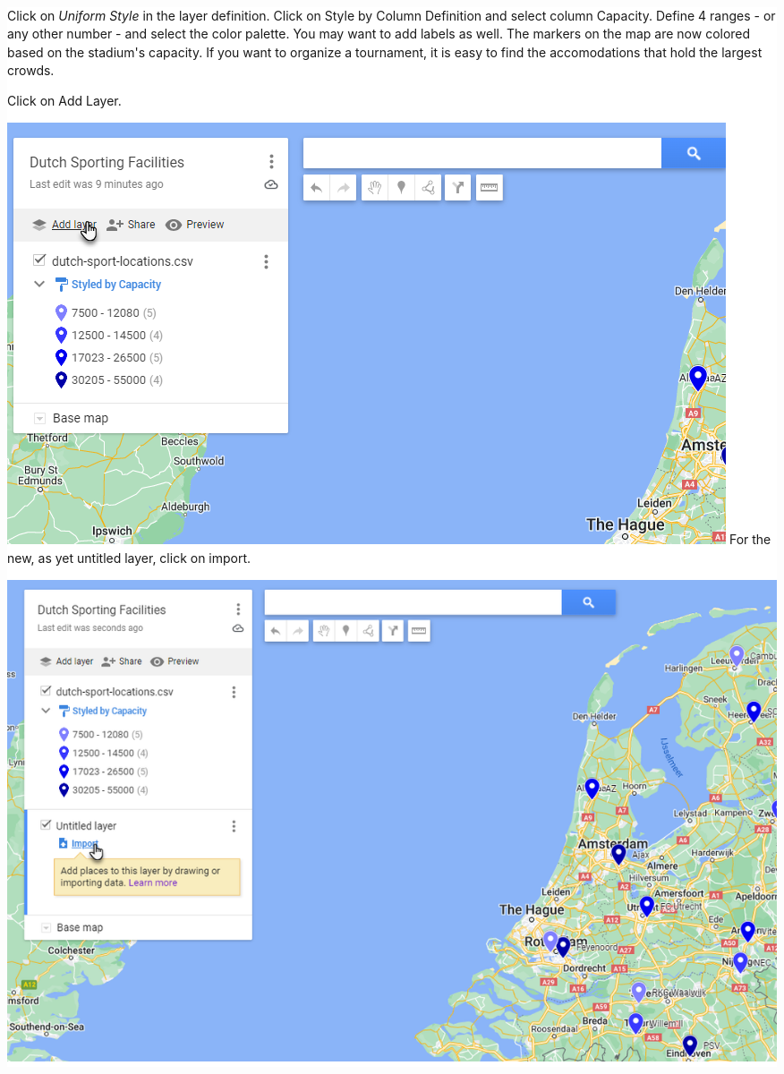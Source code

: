 Click on *Uniform Style* in the layer definition. Click on Style by Column Definition and select column Capacity. Define 4 ranges - or any other number - and select the color palette. You may want to add labels as well. The markers on the map are now colored based on the stadium's capacity. If you want to organize a tournament, it is easy to find the accomodations that hold the largest crowds.


Click on Add Layer. 

![](images/mymaps-addlayer.png)
For the new, as yet untitled layer, click on import. 

![](images/mymaps-importfornewlayer.png)
